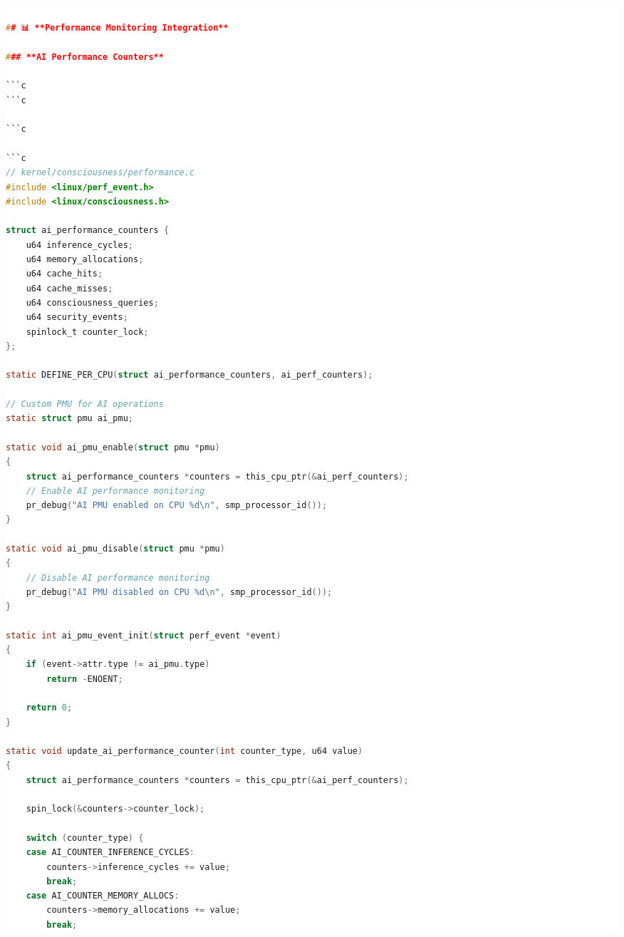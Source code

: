```c

## 📊 **Performance Monitoring Integration**

### **AI Performance Counters**

```c
```c

```c

```c
// kernel/consciousness/performance.c
#include <linux/perf_event.h>
#include <linux/consciousness.h>

struct ai_performance_counters {
    u64 inference_cycles;
    u64 memory_allocations;
    u64 cache_hits;
    u64 cache_misses;
    u64 consciousness_queries;
    u64 security_events;
    spinlock_t counter_lock;
};

static DEFINE_PER_CPU(struct ai_performance_counters, ai_perf_counters);

// Custom PMU for AI operations
static struct pmu ai_pmu;

static void ai_pmu_enable(struct pmu *pmu)
{
    struct ai_performance_counters *counters = this_cpu_ptr(&ai_perf_counters);
    // Enable AI performance monitoring
    pr_debug("AI PMU enabled on CPU %d\n", smp_processor_id());
}

static void ai_pmu_disable(struct pmu *pmu)
{
    // Disable AI performance monitoring
    pr_debug("AI PMU disabled on CPU %d\n", smp_processor_id());
}

static int ai_pmu_event_init(struct perf_event *event)
{
    if (event->attr.type != ai_pmu.type)
        return -ENOENT;

    return 0;
}

static void update_ai_performance_counter(int counter_type, u64 value)
{
    struct ai_performance_counters *counters = this_cpu_ptr(&ai_perf_counters);

    spin_lock(&counters->counter_lock);

    switch (counter_type) {
    case AI_COUNTER_INFERENCE_CYCLES:
        counters->inference_cycles += value;
        break;
    case AI_COUNTER_MEMORY_ALLOCS:
        counters->memory_allocations += value;
        break;
```
